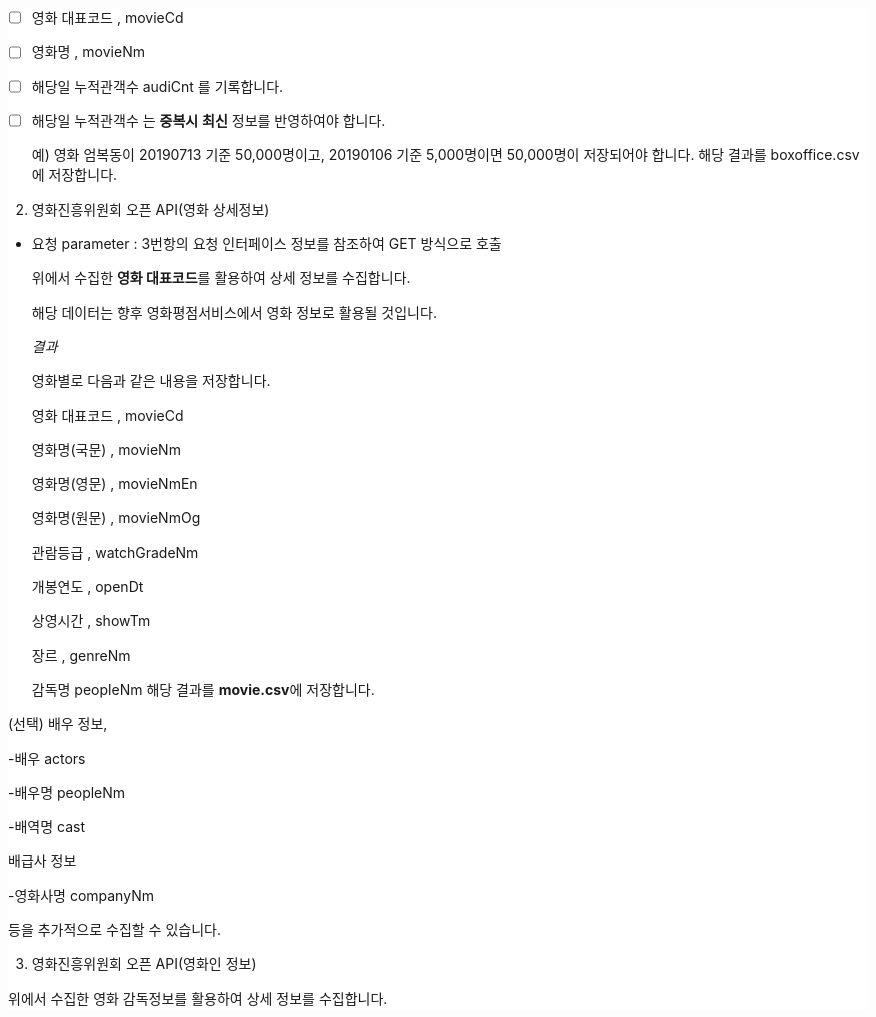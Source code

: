 - [ ] 영화 대표코드 , movieCd

- [ ] 영화명 , movieNm

- [ ] 해당일 누적관객수 audiCnt 를 기록합니다.

- [ ] 해당일 누적관객수 는 **중복시** **최신** 정보를 반영하여야 합니다.
  
  예) 영화 엄복동이 20190713 기준 50,000명이고, 20190106 기준 5,000명이면 50,000명이 저장되어야 합니다.
  해당 결과를 boxoffice.csv 에 저장합니다.



2. 영화진흥위원회 오픈 API(영화 상세정보) 


- 요청 parameter : 3번항의 요청 인터페이스 정보를 참조하여 GET 방식으로 호출

  위에서 수집한 **영화 대표코드**를 활용하여 상세 정보를 수집합니다. 

  해당 데이터는 향후 영화평점서비스에서 영화 정보로 활용될 것입니다.

  *결과*

  영화별로 다음과 같은 내용을 저장합니다.
  
  영화 대표코드 , movieCd

  영화명(국문) , movieNm

  영화명(영문) , movieNmEn

  영화명(원문) , movieNmOg

  관람등급 , watchGradeNm

  개봉연도 , openDt

  상영시간 , showTm

   장르 , genreNm

  감독명 peopleNm
  해당 결과를 **movie.csv**에 저장합니다.
  

(선택) 배우 정보, 

-배우 actors

-배우명 peopleNm

-배역명 cast

배급사 정보

-영화사명 companyNm

   등을 추가적으로 수집할 수 있습니다.

  

3. 영화진흥위원회 오픈 API(영화인 정보) 


  위에서 수집한 영화 감독정보를 활용하여 상세 정보를 수집합니다. 
